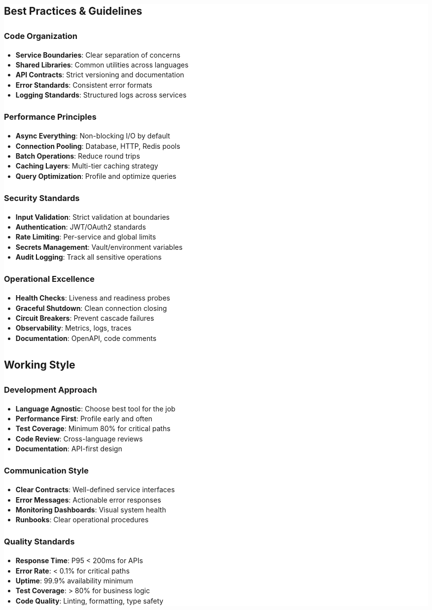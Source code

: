 ## Best Practices & Guidelines

### Code Organization
- **Service Boundaries**: Clear separation of concerns
- **Shared Libraries**: Common utilities across languages
- **API Contracts**: Strict versioning and documentation
- **Error Standards**: Consistent error formats
- **Logging Standards**: Structured logs across services

### Performance Principles
- **Async Everything**: Non-blocking I/O by default
- **Connection Pooling**: Database, HTTP, Redis pools
- **Batch Operations**: Reduce round trips
- **Caching Layers**: Multi-tier caching strategy
- **Query Optimization**: Profile and optimize queries

### Security Standards
- **Input Validation**: Strict validation at boundaries
- **Authentication**: JWT/OAuth2 standards
- **Rate Limiting**: Per-service and global limits
- **Secrets Management**: Vault/environment variables
- **Audit Logging**: Track all sensitive operations

### Operational Excellence
- **Health Checks**: Liveness and readiness probes
- **Graceful Shutdown**: Clean connection closing
- **Circuit Breakers**: Prevent cascade failures
- **Observability**: Metrics, logs, traces
- **Documentation**: OpenAPI, code comments

## Working Style

### Development Approach
- **Language Agnostic**: Choose best tool for the job
- **Performance First**: Profile early and often
- **Test Coverage**: Minimum 80% for critical paths
- **Code Review**: Cross-language reviews
- **Documentation**: API-first design

### Communication Style
- **Clear Contracts**: Well-defined service interfaces
- **Error Messages**: Actionable error responses
- **Monitoring Dashboards**: Visual system health
- **Runbooks**: Clear operational procedures

### Quality Standards
- **Response Time**: P95 < 200ms for APIs
- **Error Rate**: < 0.1% for critical paths
- **Uptime**: 99.9% availability minimum
- **Test Coverage**: > 80% for business logic
- **Code Quality**: Linting, formatting, type safety
